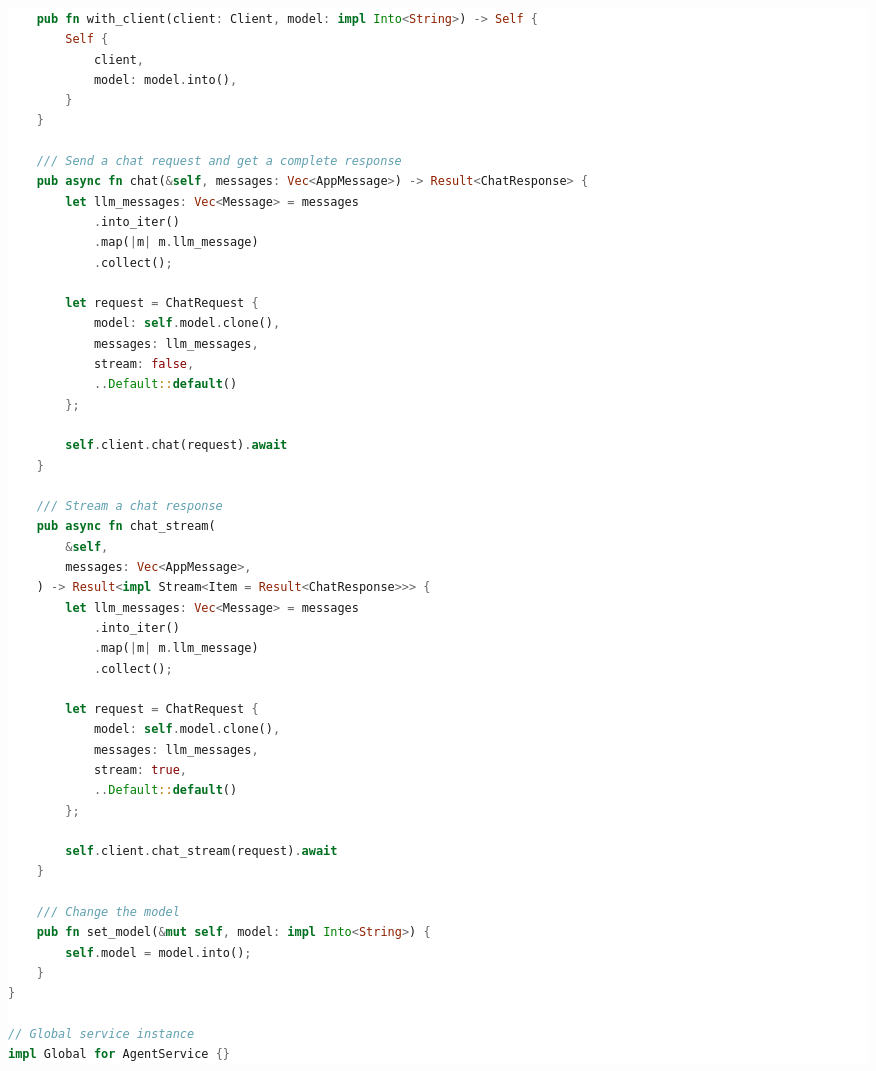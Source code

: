 ```rust
    pub fn with_client(client: Client, model: impl Into<String>) -> Self {
        Self {
            client,
            model: model.into(),
        }
    }

    /// Send a chat request and get a complete response
    pub async fn chat(&self, messages: Vec<AppMessage>) -> Result<ChatResponse> {
        let llm_messages: Vec<Message> = messages
            .into_iter()
            .map(|m| m.llm_message)
            .collect();

        let request = ChatRequest {
            model: self.model.clone(),
            messages: llm_messages,
            stream: false,
            ..Default::default()
        };

        self.client.chat(request).await
    }

    /// Stream a chat response
    pub async fn chat_stream(
        &self,
        messages: Vec<AppMessage>,
    ) -> Result<impl Stream<Item = Result<ChatResponse>>> {
        let llm_messages: Vec<Message> = messages
            .into_iter()
            .map(|m| m.llm_message)
            .collect();

        let request = ChatRequest {
            model: self.model.clone(),
            messages: llm_messages,
            stream: true,
            ..Default::default()
        };

        self.client.chat_stream(request).await
    }

    /// Change the model
    pub fn set_model(&mut self, model: impl Into<String>) {
        self.model = model.into();
    }
}

// Global service instance
impl Global for AgentService {}
```
